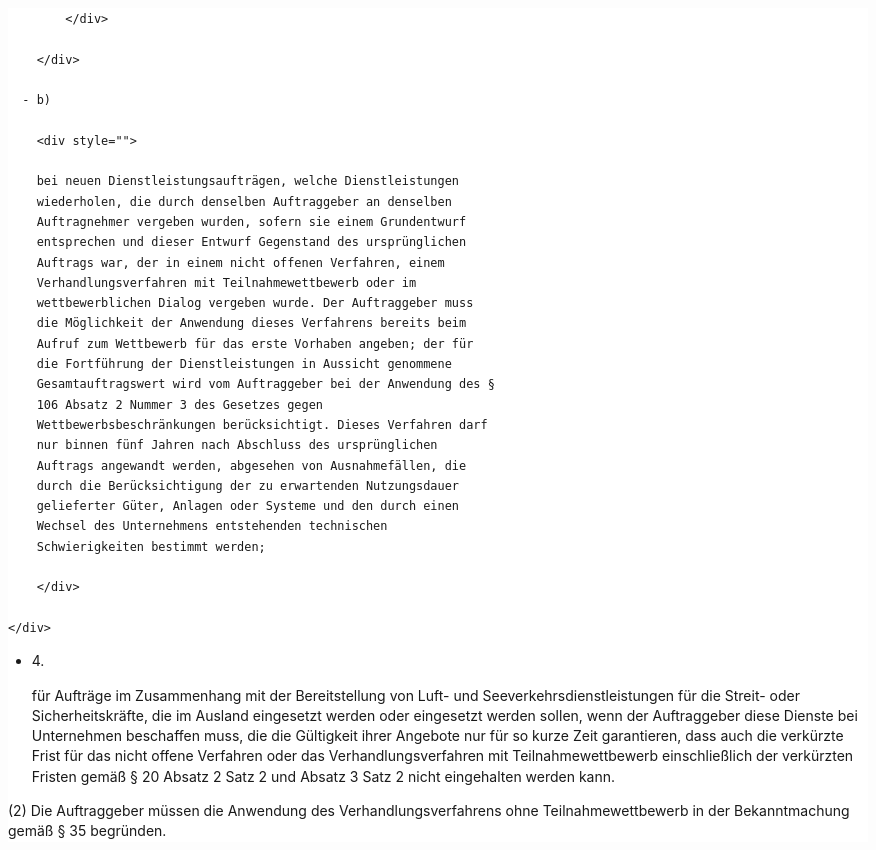             </div>
        
        </div>
    
      - b)
        
        <div style="">
        
        bei neuen Dienstleistungsaufträgen, welche Dienstleistungen
        wiederholen, die durch denselben Auftraggeber an denselben
        Auftragnehmer vergeben wurden, sofern sie einem Grundentwurf
        entsprechen und dieser Entwurf Gegenstand des ursprünglichen
        Auftrags war, der in einem nicht offenen Verfahren, einem
        Verhandlungsverfahren mit Teilnahmewettbewerb oder im
        wettbewerblichen Dialog vergeben wurde. Der Auftraggeber muss
        die Möglichkeit der Anwendung dieses Verfahrens bereits beim
        Aufruf zum Wettbewerb für das erste Vorhaben angeben; der für
        die Fortführung der Dienstleistungen in Aussicht genommene
        Gesamtauftragswert wird vom Auftraggeber bei der Anwendung des §
        106 Absatz 2 Nummer 3 des Gesetzes gegen
        Wettbewerbsbeschränkungen berücksichtigt. Dieses Verfahren darf
        nur binnen fünf Jahren nach Abschluss des ursprünglichen
        Auftrags angewandt werden, abgesehen von Ausnahmefällen, die
        durch die Berücksichtigung der zu erwartenden Nutzungsdauer
        gelieferter Güter, Anlagen oder Systeme und den durch einen
        Wechsel des Unternehmens entstehenden technischen
        Schwierigkeiten bestimmt werden;
        
        </div>
    
    </div>

  - 4\.
    
    <div style="">
    
    für Aufträge im Zusammenhang mit der Bereitstellung von Luft- und
    Seeverkehrsdienstleistungen für die Streit- oder Sicherheitskräfte,
    die im Ausland eingesetzt werden oder eingesetzt werden sollen, wenn
    der Auftraggeber diese Dienste bei Unternehmen beschaffen muss, die
    die Gültigkeit ihrer Angebote nur für so kurze Zeit garantieren,
    dass auch die verkürzte Frist für das nicht offene Verfahren oder
    das Verhandlungsverfahren mit Teilnahmewettbewerb einschließlich der
    verkürzten Fristen gemäß § 20 Absatz 2 Satz 2 und Absatz 3 Satz 2
    nicht eingehalten werden kann.
    
    </div>

</div>

<div class="jurAbsatz">

(2) Die Auftraggeber müssen die Anwendung des Verhandlungsverfahrens
ohne Teilnahmewettbewerb in der Bekanntmachung gemäß § 35 begründen.

</div>

<div class="jurAbsatz">
